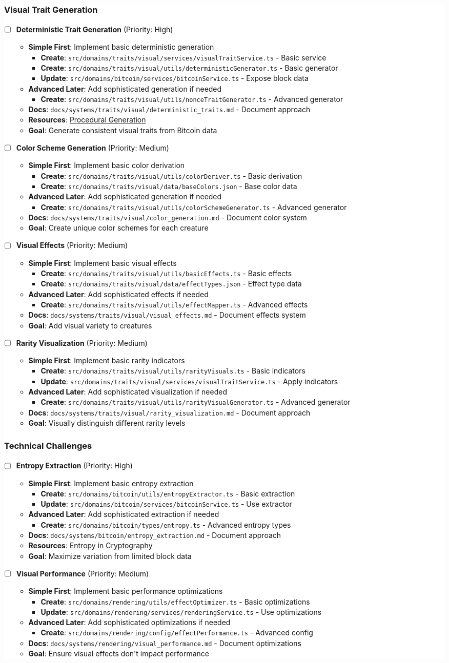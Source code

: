 ### Visual Trait Generation
- [ ] **Deterministic Trait Generation** (Priority: High)
  - **Simple First**: Implement basic deterministic generation
    - **Create**: `src/domains/traits/visual/services/visualTraitService.ts` - Basic service
    - **Create**: `src/domains/traits/visual/utils/deterministicGenerator.ts` - Basic generator
    - **Update**: `src/domains/bitcoin/services/bitcoinService.ts` - Expose block data
  - **Advanced Later**: Add sophisticated generation if needed
    - **Create**: `src/domains/traits/visual/utils/nonceTraitGenerator.ts` - Advanced generator
  - **Docs**: `docs/systems/traits/visual/deterministic_traits.md` - Document approach
  - **Resources**: [Procedural Generation](https://en.wikipedia.org/wiki/Procedural_generation)
  - **Goal**: Generate consistent visual traits from Bitcoin data

- [ ] **Color Scheme Generation** (Priority: Medium)
  - **Simple First**: Implement basic color derivation
    - **Create**: `src/domains/traits/visual/utils/colorDeriver.ts` - Basic derivation
    - **Create**: `src/domains/traits/visual/data/baseColors.json` - Base color data
  - **Advanced Later**: Add sophisticated generation if needed
    - **Create**: `src/domains/traits/visual/utils/colorSchemeGenerator.ts` - Advanced generator
  - **Docs**: `docs/systems/traits/visual/color_generation.md` - Document color system
  - **Goal**: Create unique color schemes for each creature

- [ ] **Visual Effects** (Priority: Medium)
  - **Simple First**: Implement basic visual effects
    - **Create**: `src/domains/traits/visual/utils/basicEffects.ts` - Basic effects
    - **Create**: `src/domains/traits/visual/data/effectTypes.json` - Effect type data
  - **Advanced Later**: Add sophisticated effects if needed
    - **Create**: `src/domains/traits/visual/utils/effectMapper.ts` - Advanced effects
  - **Docs**: `docs/systems/traits/visual/visual_effects.md` - Document effects system
  - **Goal**: Add visual variety to creatures

- [ ] **Rarity Visualization** (Priority: Medium)
  - **Simple First**: Implement basic rarity indicators
    - **Create**: `src/domains/traits/visual/utils/rarityVisuals.ts` - Basic indicators
    - **Update**: `src/domains/traits/visual/services/visualTraitService.ts` - Apply indicators
  - **Advanced Later**: Add sophisticated visualization if needed
    - **Create**: `src/domains/traits/visual/utils/rarityVisualGenerator.ts` - Advanced generator
  - **Docs**: `docs/systems/traits/visual/rarity_visualization.md` - Document approach
  - **Goal**: Visually distinguish different rarity levels

### Technical Challenges
- [ ] **Entropy Extraction** (Priority: High)
  - **Simple First**: Implement basic entropy extraction
    - **Create**: `src/domains/bitcoin/utils/entropyExtractor.ts` - Basic extraction
    - **Update**: `src/domains/bitcoin/services/bitcoinService.ts` - Use extractor
  - **Advanced Later**: Add sophisticated extraction if needed
    - **Create**: `src/domains/bitcoin/types/entropy.ts` - Advanced entropy types
  - **Docs**: `docs/systems/bitcoin/entropy_extraction.md` - Document approach
  - **Resources**: [Entropy in Cryptography](https://en.wikipedia.org/wiki/Entropy_(computing))
  - **Goal**: Maximize variation from limited block data

- [ ] **Visual Performance** (Priority: Medium)
  - **Simple First**: Implement basic performance optimizations
    - **Create**: `src/domains/rendering/utils/effectOptimizer.ts` - Basic optimizations
    - **Update**: `src/domains/rendering/services/renderingService.ts` - Use optimizations
  - **Advanced Later**: Add sophisticated optimizations if needed
    - **Create**: `src/domains/rendering/config/effectPerformance.ts` - Advanced config
  - **Docs**: `docs/systems/rendering/visual_performance.md` - Document optimizations
  - **Goal**: Ensure visual effects don't impact performance

